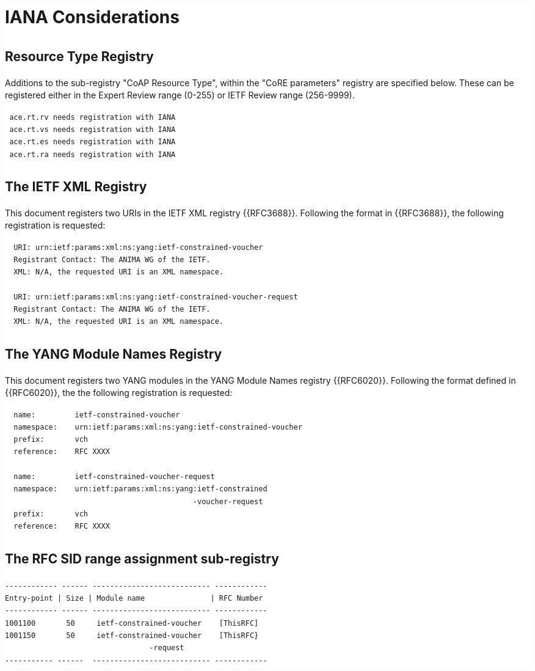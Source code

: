 # IANA Considerations

## Resource Type Registry

Additions to the sub-registry "CoAP Resource Type", within the "CoRE parameters" registry are specified below. These can be registered  either in the Expert Review range (0-255) or IETF Review range (256-9999).

     ace.rt.rv needs registration with IANA
     ace.rt.vs needs registration with IANA
     ace.rt.es needs registration with IANA
     ace.rt.ra needs registration with IANA

## The IETF XML Registry

This document registers two URIs in the IETF XML registry {{RFC3688}}.
Following the format in {{RFC3688}}, the following registration is
requested:

      URI: urn:ietf:params:xml:ns:yang:ietf-constrained-voucher
      Registrant Contact: The ANIMA WG of the IETF.
      XML: N/A, the requested URI is an XML namespace.

      URI: urn:ietf:params:xml:ns:yang:ietf-constrained-voucher-request
      Registrant Contact: The ANIMA WG of the IETF.
      XML: N/A, the requested URI is an XML namespace.

## The YANG Module Names Registry

This document registers two YANG modules in the YANG Module Names
registry {{RFC6020}}.  Following the format defined in {{RFC6020}}, the
the following registration is requested:

      name:         ietf-constrained-voucher
      namespace:    urn:ietf:params:xml:ns:yang:ietf-constrained-voucher
      prefix:       vch
      reference:    RFC XXXX

      name:         ietf-constrained-voucher-request
      namespace:    urn:ietf:params:xml:ns:yang:ietf-constrained
                                               -voucher-request
      prefix:       vch
      reference:    RFC XXXX

## The RFC SID range assignment sub-registry

    ------------ ------ --------------------------- ------------
    Entry-point | Size | Module name               | RFC Number
    ------------ ------ --------------------------- ------------
    1001100       50     ietf-constrained-voucher    [ThisRFC]
    1001150       50     ietf-constrained-voucher    [ThisRFC}
                                     -request   
    ----------- ------  --------------------------- ------------
